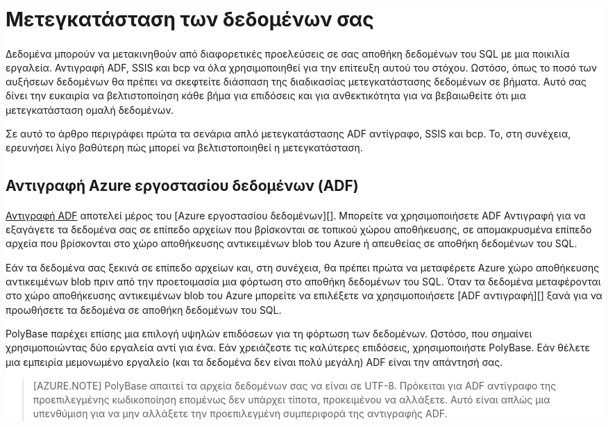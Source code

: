 <properties
   pageTitle="Μετεγκατάσταση των δεδομένων σας στο αποθήκη δεδομένων του SQL | Microsoft Azure"
   description="Συμβουλές για τη μετεγκατάσταση των δεδομένων σας σε αποθήκη δεδομένων του SQL Azure για την ανάπτυξη λύσεων."
   services="sql-data-warehouse"
   documentationCenter="NA"
   authors="lodipalm"
   manager="barbkess"
   editor=""/>

<tags
   ms.service="sql-data-warehouse"
   ms.devlang="NA"
   ms.topic="article"
   ms.tgt_pltfrm="NA"
   ms.workload="data-services"
   ms.date="08/25/2016"
   ms.author="lodipalm;barbkess;sonyama"/>

# <a name="migrate-your-data"></a>Μετεγκατάσταση των δεδομένων σας
Δεδομένα μπορούν να μετακινηθούν από διαφορετικές προελεύσεις σε σας αποθήκη δεδομένων του SQL με μια ποικιλία εργαλεία.  Αντιγραφή ADF, SSIS και bcp να όλα χρησιμοποιηθεί για την επίτευξη αυτού του στόχου. Ωστόσο, όπως το ποσό των αυξήσεων δεδομένων θα πρέπει να σκεφτείτε διάσπαση της διαδικασίας μετεγκατάστασης δεδομένων σε βήματα. Αυτό σας δίνει την ευκαιρία να βελτιστοποίηση κάθε βήμα για επιδόσεις και για ανθεκτικότητα για να βεβαιωθείτε ότι μια μετεγκατάσταση ομαλή δεδομένων.

Σε αυτό το άρθρο περιγράφει πρώτα τα σενάρια απλό μετεγκατάστασης ADF αντίγραφο, SSIS και bcp. Το, στη συνέχεια, ερευνήσει λίγο βαθύτερη πώς μπορεί να βελτιστοποιηθεί η μετεγκατάσταση.

## <a name="azure-data-factory-adf-copy"></a>Αντιγραφή Azure εργοστασίου δεδομένων (ADF)
[Αντιγραφή ADF][] αποτελεί μέρος του [Azure εργοστασίου δεδομένων][]. Μπορείτε να χρησιμοποιήσετε ADF Αντιγραφή για να εξαγάγετε τα δεδομένα σας σε επίπεδο αρχείων που βρίσκονται σε τοπικού χώρου αποθήκευσης, σε απομακρυσμένα επίπεδο αρχεία που βρίσκονται στο χώρο αποθήκευσης αντικειμένων blob του Azure ή απευθείας σε αποθήκη δεδομένων του SQL.

Εάν τα δεδομένα σας ξεκινά σε επίπεδο αρχείων και, στη συνέχεια, θα πρέπει πρώτα να μεταφέρετε Azure χώρο αποθήκευσης αντικειμένων blob πριν από την προετοιμασία μια φόρτωση στο αποθήκη δεδομένων του SQL. Όταν τα δεδομένα μεταφέρονται στο χώρο αποθήκευσης αντικειμένων blob του Azure μπορείτε να επιλέξετε να χρησιμοποιήσετε [ADF αντιγραφή][] ξανά για να προωθήσετε τα δεδομένα σε αποθήκη δεδομένων του SQL.

PolyBase παρέχει επίσης μια επιλογή υψηλών επιδόσεων για τη φόρτωση των δεδομένων. Ωστόσο, που σημαίνει χρησιμοποιώντας δύο εργαλεία αντί για ένα. Εάν χρειάζεστε τις καλύτερες επιδόσεις, χρησιμοποιήστε PolyBase. Εάν θέλετε μια εμπειρία μεμονωμένο εργαλείο (και τα δεδομένα δεν είναι πολύ μεγάλη) ADF είναι την απάντησή σας.

> [AZURE.NOTE] PolyBase απαιτεί τα αρχεία δεδομένων σας να είναι σε UTF-8. Πρόκειται για ADF αντίγραφο της προεπιλεγμένης κωδικοποίηση επομένως δεν υπάρχει τίποτα, προκειμένου να αλλάξετε. Αυτό είναι απλώς μια υπενθύμιση για να μην αλλάξετε την προεπιλεγμένη συμπεριφορά της αντιγραφής ADF.


[AZCopy]: ../storage/storage-use-azcopy.md
[Αντιγραφή ADF]: ../data-factory/data-factory-data-movement-activities.md 
[Δείγματα ADF]: ../data-factory/data-factory-samples.md
[ADF Copy examples]: ../data-factory/data-factory-copy-activity-tutorial-using-visual-studio.md
[Επισκόπηση ανάπτυξης]: sql-data-warehouse-overview-develop.md
[Μετεγκατάσταση τη λύση σας αποθήκη δεδομένων SQL]: sql-data-warehouse-overview-migrate.md
[SQL Data Warehouse development overview]: sql-data-warehouse-overview-develop.md
[Χρησιμοποιήστε bcp για να φορτώσετε δεδομένα σε αποθήκη δεδομένων του SQL]: sql-data-warehouse-load-with-bcp.md
[Χρήση PolyBase για τη φόρτωση δεδομένων στο αποθήκη δεδομένων του SQL]: sql-data-warehouse-get-started-load-with-polybase.md
[Εργοστασιακές Azure δεδομένων]: http://azure.microsoft.com/services/data-factory/
[ExpressRoute]: http://azure.microsoft.com/services/expressroute/
[Τεκμηρίωση ExpressRoute]: http://azure.microsoft.com/documentation/services/expressroute/
[έκδοση παραγωγής]: http://aka.ms/downloadazcopy/
[έκδοση προεπισκόπησης]: http://aka.ms/downloadazcopypr/
[ADO.NET προσαρμογέα προορισμού]: https://msdn.microsoft.com/library/bb934041.aspx
[Τεκμηρίωση SSIS]: https://msdn.microsoft.com/library/ms141026.aspx